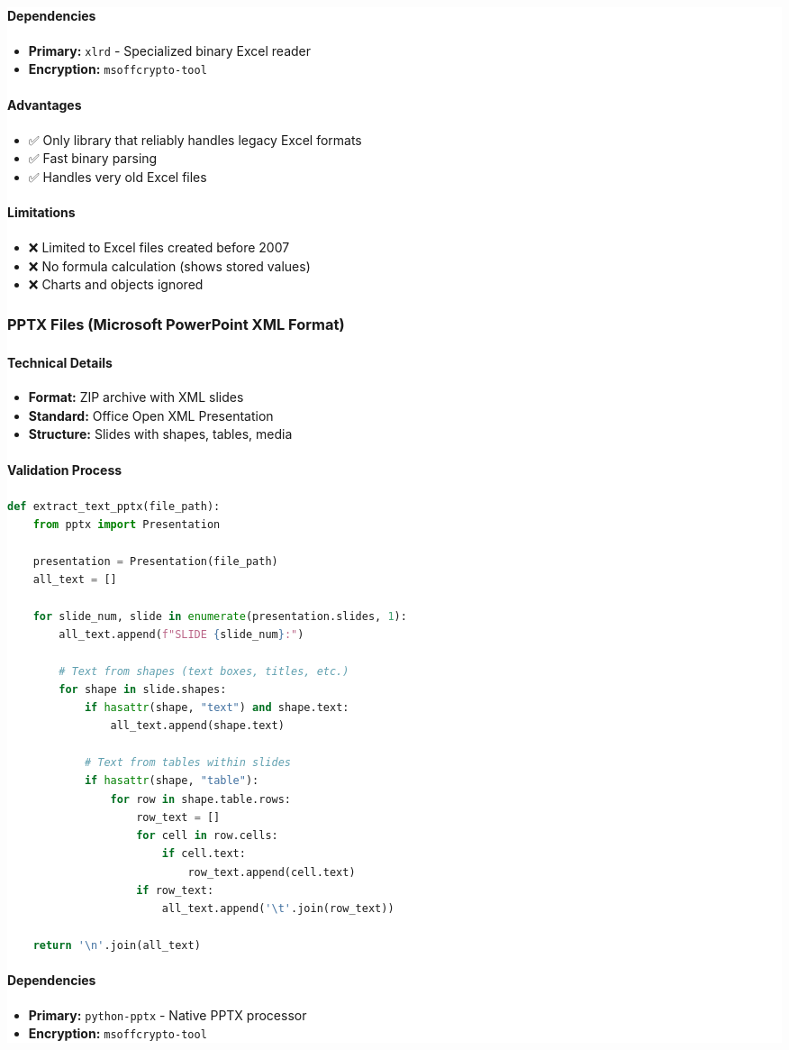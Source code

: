 #### Dependencies
- **Primary:** `xlrd` - Specialized binary Excel reader
- **Encryption:** `msoffcrypto-tool`

#### Advantages
- ✅ Only library that reliably handles legacy Excel formats
- ✅ Fast binary parsing
- ✅ Handles very old Excel files

#### Limitations
- ❌ Limited to Excel files created before 2007
- ❌ No formula calculation (shows stored values)
- ❌ Charts and objects ignored

### PPTX Files (Microsoft PowerPoint XML Format)

#### Technical Details
- **Format:** ZIP archive with XML slides
- **Standard:** Office Open XML Presentation
- **Structure:** Slides with shapes, tables, media

#### Validation Process
```python
def extract_text_pptx(file_path):
    from pptx import Presentation
    
    presentation = Presentation(file_path)
    all_text = []
    
    for slide_num, slide in enumerate(presentation.slides, 1):
        all_text.append(f"SLIDE {slide_num}:")
        
        # Text from shapes (text boxes, titles, etc.)
        for shape in slide.shapes:
            if hasattr(shape, "text") and shape.text:
                all_text.append(shape.text)
            
            # Text from tables within slides
            if hasattr(shape, "table"):
                for row in shape.table.rows:
                    row_text = []
                    for cell in row.cells:
                        if cell.text:
                            row_text.append(cell.text)
                    if row_text:
                        all_text.append('\t'.join(row_text))
    
    return '\n'.join(all_text)
```

#### Dependencies
- **Primary:** `python-pptx` - Native PPTX processor
- **Encryption:** `msoffcrypto-tool`
